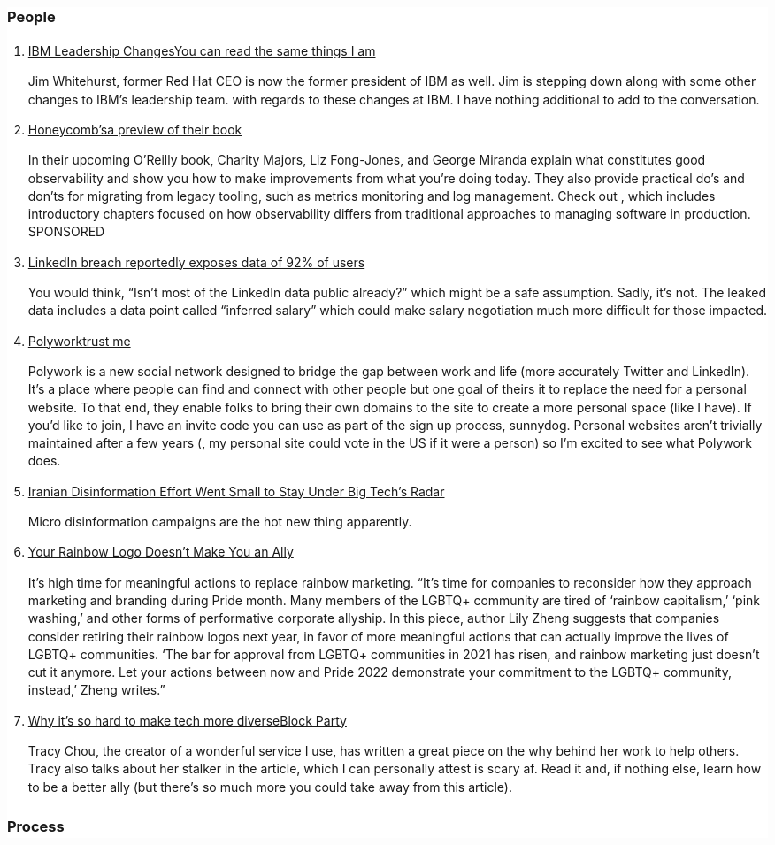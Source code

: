 ### People

1. [IBM Leadership ChangesYou can read the same things I am](https://newsroom.ibm.com/IBM-Leadership-Changes)

    Jim Whitehurst, former Red Hat CEO is now the former president of IBM as well. Jim is stepping down along with some other changes to IBM’s leadership team.  with regards to these changes at IBM. I have nothing additional to add to the conversation.
1. [Honeycomb’sa preview of their book](https://ui.honeycomb.io/signup/?&utm_source=devopsish&utm_medium=newsletter&utm_campaign=ad&utm_content=product-signup)

    In their upcoming O’Reilly book,  Charity Majors, Liz Fong-Jones, and George Miranda explain what constitutes good observability and show you how to make improvements from what you’re doing today. They also provide practical do’s and don’ts for migrating from legacy tooling, such as metrics monitoring and log management. Check out , which includes introductory chapters focused on how observability differs from traditional approaches to managing software in production. SPONSORED
1. [LinkedIn breach reportedly exposes data of 92% of users](https://9to5mac.com/2021/06/29/linkedin-breach/)

    You would think, “Isn’t most of the LinkedIn data public already?” which might be a safe assumption. Sadly, it’s not. The leaked data includes a data point called “inferred salary” which could make salary negotiation much more difficult for those impacted.
1. [Polyworktrust me](https://polywork.chrisshort.net/)

    Polywork is a new social network designed to bridge the gap between work and life (more accurately Twitter and LinkedIn). It’s a place where people can find and connect with other people but one goal of theirs it to replace the need for a personal website. To that end, they enable folks to bring their own domains to the site to create a more personal space (like I have). If you’d like to join, I have an invite code you can use as part of the sign up process, sunnydog. Personal websites aren’t trivially maintained after a few years (, my personal site could vote in the US if it were a person) so I’m excited to see what Polywork does.
1. [Iranian Disinformation Effort Went Small to Stay Under Big Tech’s Radar](https://www.nytimes.com/2021/06/30/technology/disinformation-message-apps.html)

    Micro disinformation campaigns are the hot new thing apparently.
1. [Your Rainbow Logo Doesn’t Make You an Ally](https://hbr.org/2021/06/your-rainbow-logo-doesnt-make-you-an-ally)

    It’s high time for meaningful actions to replace rainbow marketing. “It’s time for companies to reconsider how they approach marketing and branding during Pride month. Many members of the LGBTQ+ community are tired of ‘rainbow capitalism,’ ‘pink washing,’ and other forms of performative corporate allyship. In this piece, author Lily Zheng suggests that companies consider retiring their rainbow logos next year, in favor of more meaningful actions that can actually improve the lives of LGBTQ+ communities. ‘The bar for approval from LGBTQ+ communities in 2021 has risen, and rainbow marketing just doesn’t cut it anymore. Let your actions between now and Pride 2022 demonstrate your commitment to the LGBTQ+ community, instead,’ Zheng writes.”
1. [Why it’s so hard to make tech more diverseBlock Party](https://www.technologyreview.com/2021/06/30/1026564/tech-diversity-harassment-block-party-tracy-chou/)

    Tracy Chou, the creator of a wonderful service I use,  has written a great piece on the why behind her work to help others. Tracy also talks about her stalker in the article, which I can personally attest is scary af. Read it and, if nothing else, learn how to be a better ally (but there’s so much more you could take away from this article).
### Process
